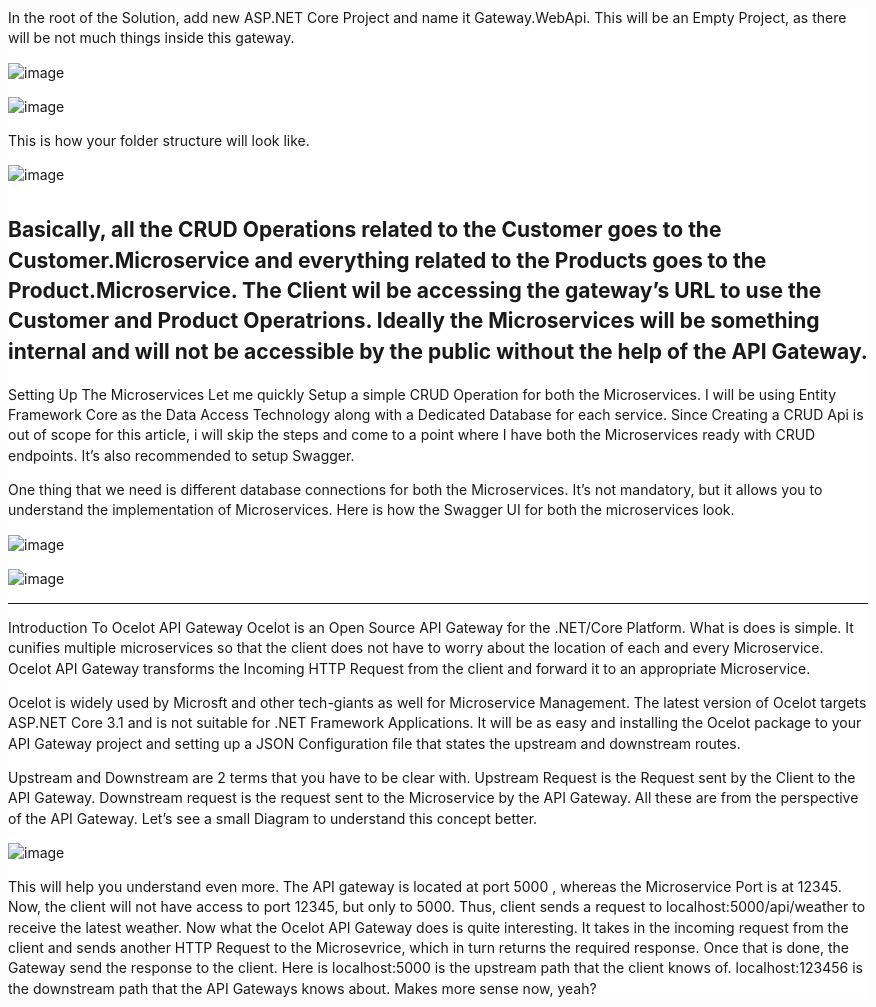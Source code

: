In the root of the Solution, add new ASP.NET Core Project and name it Gateway.WebApi. This will be an Empty Project, as there will be not much things inside this gateway.

![image](https://user-images.githubusercontent.com/29863643/142733234-e0005d50-174c-4846-a90b-fb5a6a5073a2.png)

![image](https://user-images.githubusercontent.com/29863643/142733240-6419c186-085b-4c47-a4d9-2e2b4cbae1a1.png)

This is how your folder structure will look like.

![image](https://user-images.githubusercontent.com/29863643/142733243-a0bd6aba-b78d-4fd6-8ce2-876d6fbb31b7.png)


Basically, all the CRUD Operations related to the Customer goes to the Customer.Microservice and everything related to the Products goes to the Product.Microservice. The Client wil be accessing the gateway’s URL to use the Customer and Product Operatrions. Ideally the Microservices will be something internal and will not be accessible by the public without the help of the API Gateway.
--------------------------------

Setting Up The Microservices
Let me quickly Setup a simple CRUD Operation for both the Microservices. I will be using Entity Framework Core as the Data Access Technology along with a Dedicated Database for each service. Since Creating a CRUD Api is out of scope for this article, i will skip the steps and come to a point where I have both the Microservices ready with CRUD endpoints. It’s also recommended to setup Swagger.

One thing that we need is different database connections for both the Microservices. It’s not mandatory, but it allows you to understand the implementation of Microservices. Here is how the Swagger UI for both the microservices look.

![image](https://user-images.githubusercontent.com/29863643/142733811-3e423f46-ce82-45f8-b8c7-edfed2347da4.png)


![image](https://user-images.githubusercontent.com/29863643/142733814-51125cdb-9677-43aa-9c17-e84a164812b1.png)

--------------------------------
Introduction To Ocelot API Gateway
Ocelot is an Open Source API Gateway for the .NET/Core Platform. What is does is simple. It cunifies multiple microservices so that the client does not have to worry about the location of each and every Microservice. Ocelot API Gateway transforms the Incoming HTTP Request from the client and forward it to an appropriate Microservice.

Ocelot is widely used by Microsft and other tech-giants as well for Microservice Management. The latest version of Ocelot targets ASP.NET Core 3.1 and is not suitable for .NET Framework Applications. It will be as easy and installing the Ocelot package to your API Gateway project and setting up a JSON Configuration file that states the upstream and downstream routes.

Upstream and Downstream are 2 terms that you have to be clear with. Upstream Request is the Request sent by the Client to the API Gateway. Downstream request is the request sent to the Microservice by the API Gateway. All these are from the perspective of the API Gateway. Let’s see a small Diagram to understand this concept better.

![image](https://user-images.githubusercontent.com/29863643/142734820-86c56a99-5e88-489f-80f4-c25572f57ec3.png)

This will help you understand even more. The API gateway is located at port 5000 , whereas the Microservice Port is at 12345. Now, the client will not have access to port 12345, but only to 5000. Thus, client sends a request to localhost:5000/api/weather to receive the latest weather. Now what the Ocelot API Gateway does is quite interesting. It takes in the incoming request from the client and sends another HTTP Request to the Microsevrice, which in turn returns the required response. Once that is done, the Gateway send the response to the client. Here is localhost:5000 is the upstream path that the client knows of. localhost:123456 is the downstream path that the API Gateways knows about. Makes more sense now, yeah?
